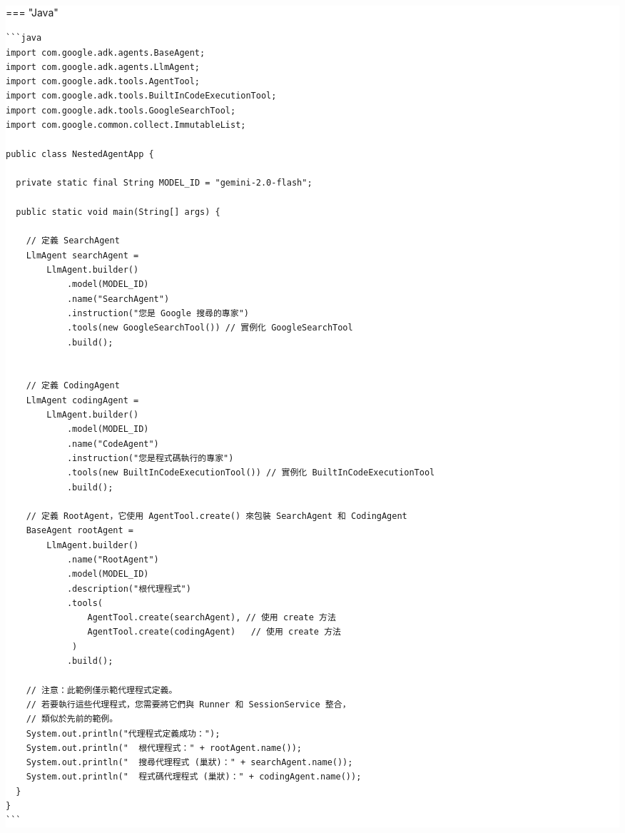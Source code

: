 === "Java"

    ```java
    import com.google.adk.agents.BaseAgent;
    import com.google.adk.agents.LlmAgent;
    import com.google.adk.tools.AgentTool;
    import com.google.adk.tools.BuiltInCodeExecutionTool;
    import com.google.adk.tools.GoogleSearchTool;
    import com.google.common.collect.ImmutableList;
    
    public class NestedAgentApp {
    
      private static final String MODEL_ID = "gemini-2.0-flash";
    
      public static void main(String[] args) {

        // 定義 SearchAgent
        LlmAgent searchAgent =
            LlmAgent.builder()
                .model(MODEL_ID)
                .name("SearchAgent")
                .instruction("您是 Google 搜尋的專家")
                .tools(new GoogleSearchTool()) // 實例化 GoogleSearchTool
                .build();
    

        // 定義 CodingAgent
        LlmAgent codingAgent =
            LlmAgent.builder()
                .model(MODEL_ID)
                .name("CodeAgent")
                .instruction("您是程式碼執行的專家")
                .tools(new BuiltInCodeExecutionTool()) // 實例化 BuiltInCodeExecutionTool
                .build();

        // 定義 RootAgent，它使用 AgentTool.create() 來包裝 SearchAgent 和 CodingAgent
        BaseAgent rootAgent =
            LlmAgent.builder()
                .name("RootAgent")
                .model(MODEL_ID)
                .description("根代理程式")
                .tools(
                    AgentTool.create(searchAgent), // 使用 create 方法
                    AgentTool.create(codingAgent)   // 使用 create 方法
                 )
                .build();

        // 注意：此範例僅示範代理程式定義。
        // 若要執行這些代理程式，您需要將它們與 Runner 和 SessionService 整合，
        // 類似於先前的範例。
        System.out.println("代理程式定義成功：");
        System.out.println("  根代理程式：" + rootAgent.name());
        System.out.println("  搜尋代理程式 (巢狀)：" + searchAgent.name());
        System.out.println("  程式碼代理程式 (巢狀)：" + codingAgent.name());
      }
    }
    ```
